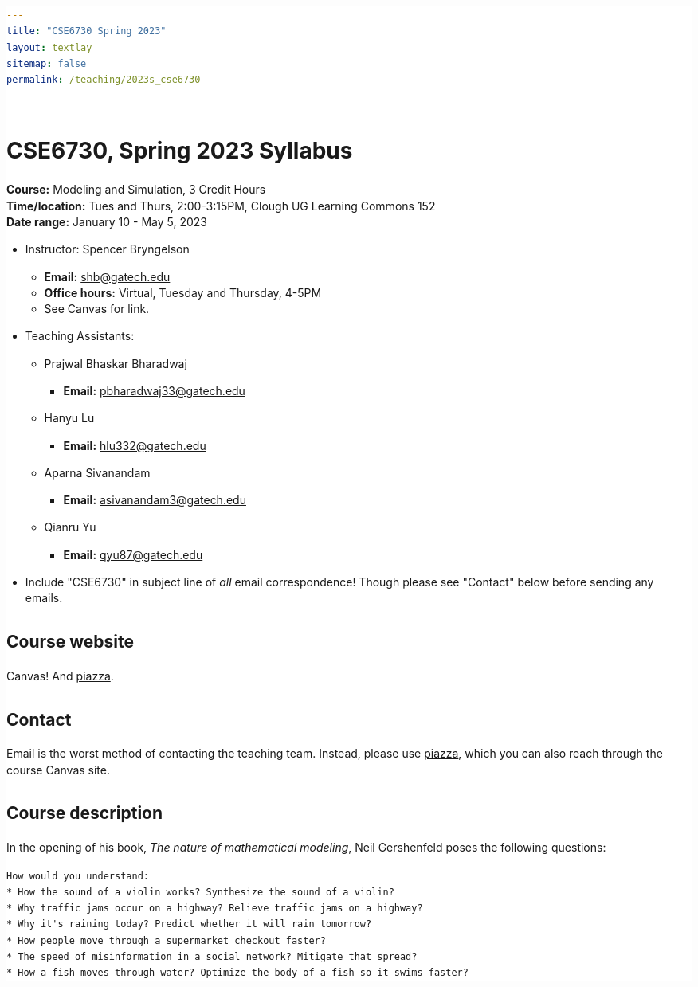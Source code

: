 ```yaml
---
title: "CSE6730 Spring 2023"
layout: textlay
sitemap: false
permalink: /teaching/2023s_cse6730
---
```


# CSE6730, Spring 2023 Syllabus

__Course:__ Modeling and Simulation, 3 Credit Hours  
__Time/location:__ Tues and Thurs, 2:00-3:15PM, Clough UG Learning Commons 152  
__Date range:__ January 10 - May 5, 2023  

* Instructor: Spencer Bryngelson 
	* **Email:** shb@gatech.edu
  * **Office hours:** Virtual, Tuesday and Thursday, 4-5PM
  * See Canvas for link.

* Teaching Assistants: 
	* Prajwal Bhaskar Bharadwaj  
		* **Email:** pbharadwaj33@gatech.edu

	* Hanyu Lu  
		* **Email:** hlu332@gatech.edu

	* Aparna Sivanandam 
		* **Email:** asivanandam3@gatech.edu

	* Qianru Yu 
		* **Email:** qyu87@gatech.edu 

* Include "CSE6730" in subject line of _all_ email correspondence!
Though please see "Contact" below before sending any emails.

## Course website

Canvas! And [piazza](https://piazza.com/gatech/spring2023/cse6730).

## Contact

Email is the worst method of contacting the teaching team.
Instead, please use [piazza](https://piazza.com/gatech/spring2023/cse6730), which you can also reach through the course Canvas site.

## Course description

In the opening of his book, _The nature of mathematical modeling_, Neil Gershenfeld poses the following questions:

```
How would you understand:
* How the sound of a violin works? Synthesize the sound of a violin? 
* Why traffic jams occur on a highway? Relieve traffic jams on a highway?
* Why it's raining today? Predict whether it will rain tomorrow?
* How people move through a supermarket checkout faster?
* The speed of misinformation in a social network? Mitigate that spread?
* How a fish moves through water? Optimize the body of a fish so it swims faster?
```
